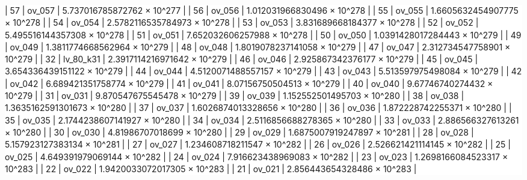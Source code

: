 | 57 | ov_057 | 5.737016785872762 × 10^277 |
| 56 | ov_056 | 1.012031966830496 × 10^278 |
| 55 | ov_055 | 1.6605632454907775 × 10^278 |
| 54 | ov_054 | 2.5782116535784973 × 10^278 |
| 53 | ov_053 | 3.831689668184377 × 10^278 |
| 52 | ov_052 | 5.495516144357308 × 10^278 |
| 51 | ov_051 | 7.652032606257988 × 10^278 |
| 50 | ov_050 | 1.0391428017284443 × 10^279 |
| 49 | ov_049 | 1.3811774668562964 × 10^279 |
| 48 | ov_048 | 1.8019078237141058 × 10^279 |
| 47 | ov_047 | 2.312734547758901 × 10^279 |
| 32 | lv_80_k31 | 2.3917114216971642 × 10^279 |
| 46 | ov_046 | 2.925867342376177 × 10^279 |
| 45 | ov_045 | 3.654336439151122 × 10^279 |
| 44 | ov_044 | 4.5120071488557157 × 10^279 |
| 43 | ov_043 | 5.513597975498084 × 10^279 |
| 42 | ov_042 | 6.689421351758774 × 10^279 |
| 41 | ov_041 | 8.07156750504513 × 10^279 |
| 40 | ov_040 | 9.67746740274432 × 10^279 |
| 31 | ov_031 | 9.870547675545478 × 10^279 |
| 39 | ov_039 | 1.152552501495703 × 10^280 |
| 38 | ov_038 | 1.3635162591301673 × 10^280 |
| 37 | ov_037 | 1.6026874013328656 × 10^280 |
| 36 | ov_036 | 1.872228742255371 × 10^280 |
| 35 | ov_035 | 2.1744238607141927 × 10^280 |
| 34 | ov_034 | 2.5116856688278365 × 10^280 |
| 33 | ov_033 | 2.886566327613261 × 10^280 |
| 30 | ov_030 | 4.81986707018699 × 10^280 |
| 29 | ov_029 | 1.6875007919247897 × 10^281 |
| 28 | ov_028 | 5.157923127383134 × 10^281 |
| 27 | ov_027 | 1.234608718211547 × 10^282 |
| 26 | ov_026 | 2.526621421114145 × 10^282 |
| 25 | ov_025 | 4.649391979069144 × 10^282 |
| 24 | ov_024 | 7.916623438969083 × 10^282 |
| 23 | ov_023 | 1.2698166084523317 × 10^283 |
| 22 | ov_022 | 1.9420033072017305 × 10^283 |
| 21 | ov_021 | 2.856443654328486 × 10^283 |